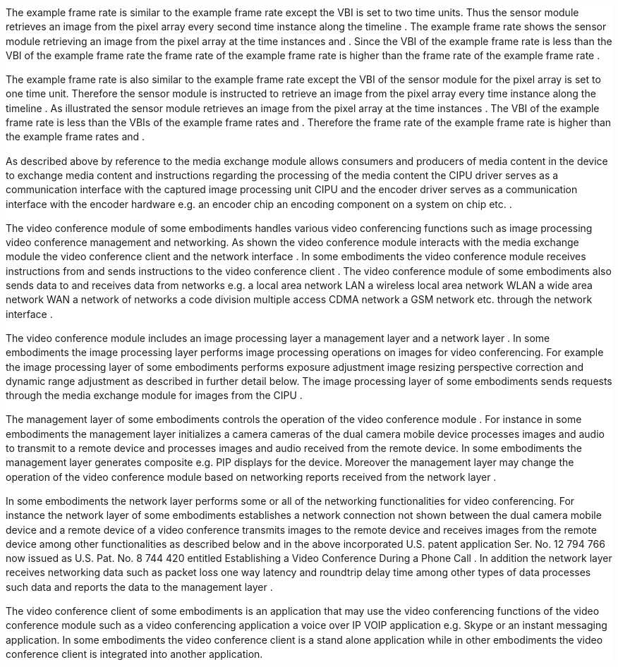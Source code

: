 The example frame rate is similar to the example frame rate except the VBI is set to two time units. Thus the sensor module retrieves an image from the pixel array every second time instance along the timeline . The example frame rate shows the sensor module retrieving an image from the pixel array at the time instances and . Since the VBI of the example frame rate is less than the VBI of the example frame rate the frame rate of the example frame rate is higher than the frame rate of the example frame rate .

The example frame rate is also similar to the example frame rate except the VBI of the sensor module for the pixel array is set to one time unit. Therefore the sensor module is instructed to retrieve an image from the pixel array every time instance along the timeline . As illustrated the sensor module retrieves an image from the pixel array at the time instances . The VBI of the example frame rate is less than the VBIs of the example frame rates and . Therefore the frame rate of the example frame rate is higher than the example frame rates and .

As described above by reference to the media exchange module allows consumers and producers of media content in the device to exchange media content and instructions regarding the processing of the media content the CIPU driver serves as a communication interface with the captured image processing unit CIPU and the encoder driver serves as a communication interface with the encoder hardware e.g. an encoder chip an encoding component on a system on chip etc. .

The video conference module of some embodiments handles various video conferencing functions such as image processing video conference management and networking. As shown the video conference module interacts with the media exchange module the video conference client and the network interface . In some embodiments the video conference module receives instructions from and sends instructions to the video conference client . The video conference module of some embodiments also sends data to and receives data from networks e.g. a local area network LAN a wireless local area network WLAN a wide area network WAN a network of networks a code division multiple access CDMA network a GSM network etc. through the network interface .

The video conference module includes an image processing layer a management layer and a network layer . In some embodiments the image processing layer performs image processing operations on images for video conferencing. For example the image processing layer of some embodiments performs exposure adjustment image resizing perspective correction and dynamic range adjustment as described in further detail below. The image processing layer of some embodiments sends requests through the media exchange module for images from the CIPU .

The management layer of some embodiments controls the operation of the video conference module . For instance in some embodiments the management layer initializes a camera cameras of the dual camera mobile device processes images and audio to transmit to a remote device and processes images and audio received from the remote device. In some embodiments the management layer generates composite e.g. PIP displays for the device. Moreover the management layer may change the operation of the video conference module based on networking reports received from the network layer .

In some embodiments the network layer performs some or all of the networking functionalities for video conferencing. For instance the network layer of some embodiments establishes a network connection not shown between the dual camera mobile device and a remote device of a video conference transmits images to the remote device and receives images from the remote device among other functionalities as described below and in the above incorporated U.S. patent application Ser. No. 12 794 766 now issued as U.S. Pat. No. 8 744 420 entitled Establishing a Video Conference During a Phone Call . In addition the network layer receives networking data such as packet loss one way latency and roundtrip delay time among other types of data processes such data and reports the data to the management layer .

The video conference client of some embodiments is an application that may use the video conferencing functions of the video conference module such as a video conferencing application a voice over IP VOIP application e.g. Skype or an instant messaging application. In some embodiments the video conference client is a stand alone application while in other embodiments the video conference client is integrated into another application.
